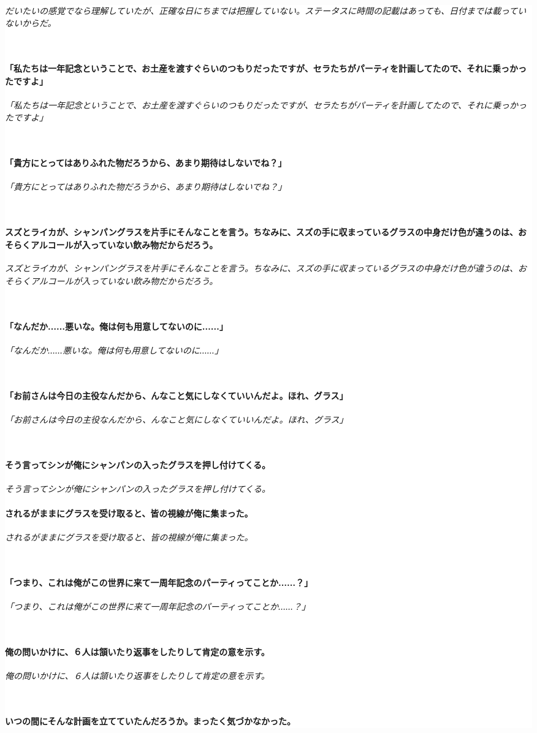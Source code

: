 *だいたいの感覚でなら理解していたが、正確な日にちまでは把握していない。ステータスに時間の記載はあっても、日付までは載っていないからだ。*

&nbsp;

#### 「私たちは一年記念ということで、お土産を渡すぐらいのつもりだったですが、セラたちがパーティを計画してたので、それに乗っかったですよ」

*「私たちは一年記念ということで、お土産を渡すぐらいのつもりだったですが、セラたちがパーティを計画してたので、それに乗っかったですよ」*

&nbsp;

#### 「貴方にとってはありふれた物だろうから、あまり期待はしないでね？」

*「貴方にとってはありふれた物だろうから、あまり期待はしないでね？」*

&nbsp;

#### スズとライカが、シャンパングラスを片手にそんなことを言う。ちなみに、スズの手に収まっているグラスの中身だけ色が違うのは、おそらくアルコールが入っていない飲み物だからだろう。

*スズとライカが、シャンパングラスを片手にそんなことを言う。ちなみに、スズの手に収まっているグラスの中身だけ色が違うのは、おそらくアルコールが入っていない飲み物だからだろう。*

&nbsp;

#### 「なんだか……悪いな。俺は何も用意してないのに……」

*「なんだか……悪いな。俺は何も用意してないのに……」*

&nbsp;

#### 「お前さんは今日の主役なんだから、んなこと気にしなくていいんだよ。ほれ、グラス」

*「お前さんは今日の主役なんだから、んなこと気にしなくていいんだよ。ほれ、グラス」*

&nbsp;

#### そう言ってシンが俺にシャンパンの入ったグラスを押し付けてくる。

*そう言ってシンが俺にシャンパンの入ったグラスを押し付けてくる。*

#### されるがままにグラスを受け取ると、皆の視線が俺に集まった。

*されるがままにグラスを受け取ると、皆の視線が俺に集まった。*

&nbsp;

#### 「つまり、これは俺がこの世界に来て一周年記念のパーティってことか……？」

*「つまり、これは俺がこの世界に来て一周年記念のパーティってことか……？」*

&nbsp;

#### 俺の問いかけに、６人は頷いたり返事をしたりして肯定の意を示す。

*俺の問いかけに、６人は頷いたり返事をしたりして肯定の意を示す。*

&nbsp;

#### いつの間にそんな計画を立てていたんだろうか。まったく気づかなかった。
